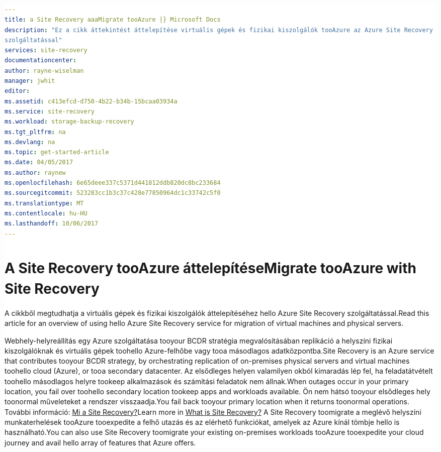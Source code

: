 ```yaml
---
title: a Site Recovery aaaMigrate tooAzure |} Microsoft Docs
description: "Ez a cikk áttekintést áttelepítése virtuális gépek és fizikai kiszolgálók tooAzure az Azure Site Recovery szolgáltatással"
services: site-recovery
documentationcenter: 
author: rayne-wiselman
manager: jwhit
editor: 
ms.assetid: c413efcd-d750-4b22-b34b-15bcaa03934a
ms.service: site-recovery
ms.workload: storage-backup-recovery
ms.tgt_pltfrm: na
ms.devlang: na
ms.topic: get-started-article
ms.date: 04/05/2017
ms.author: raynew
ms.openlocfilehash: 6e65deee337c5371d441812ddb820dc8bc233684
ms.sourcegitcommit: 523283cc1b3c37c428e77850964dc1c33742c5f0
ms.translationtype: MT
ms.contentlocale: hu-HU
ms.lasthandoff: 10/06/2017
---
```

# <a name="migrate-tooazure-with-site-recovery"></a><span data-ttu-id="35c06-103">A Site Recovery tooAzure áttelepítése</span><span class="sxs-lookup"><span data-stu-id="35c06-103">Migrate tooAzure with Site Recovery</span></span>

<span data-ttu-id="35c06-104">A cikkből megtudhatja a virtuális gépek és fizikai kiszolgálók áttelepítéséhez hello Azure Site Recovery szolgáltatással.</span><span class="sxs-lookup"><span data-stu-id="35c06-104">Read this article for an overview of using hello Azure Site Recovery service for migration of virtual machines and physical servers.</span></span>

<span data-ttu-id="35c06-105">Webhely-helyreállítás egy Azure szolgáltatása tooyour BCDR stratégia megvalósításában replikáció a helyszíni fizikai kiszolgálóknak és virtuális gépek toohello Azure-felhőbe vagy tooa másodlagos adatközpontba.</span><span class="sxs-lookup"><span data-stu-id="35c06-105">Site Recovery is an Azure service that contributes tooyour BCDR strategy, by orchestrating replication of on-premises physical servers and virtual machines toohello cloud (Azure), or tooa secondary datacenter.</span></span> <span data-ttu-id="35c06-106">Az elsődleges helyen valamilyen okból kimaradás lép fel, ha feladatátvételt toohello másodlagos helyre tookeep alkalmazások és számítási feladatok nem állnak.</span><span class="sxs-lookup"><span data-stu-id="35c06-106">When outages occur in your primary location, you fail over toohello secondary location tookeep apps and workloads available.</span></span> <span data-ttu-id="35c06-107">Ön nem hátsó tooyour elsődleges hely toonormal műveleteket a rendszer visszaadja.</span><span class="sxs-lookup"><span data-stu-id="35c06-107">You fail back tooyour primary location when it returns toonormal operations.</span></span> <span data-ttu-id="35c06-108">További információ: [Mi a Site Recovery?](site-recovery-overview.md)</span><span class="sxs-lookup"><span data-stu-id="35c06-108">Learn more in [What is Site Recovery?](site-recovery-overview.md)</span></span> <span data-ttu-id="35c06-109">A Site Recovery toomigrate a meglévő helyszíni munkaterhelések tooAzure tooexpedite a felhő utazás és az elérhető funkciókat, amelyek az Azure kínál tömbje hello is használható.</span><span class="sxs-lookup"><span data-stu-id="35c06-109">You can also use Site Recovery toomigrate your existing on-premises workloads tooAzure tooexpedite your cloud journey and avail hello array of features that Azure offers.</span></span>
